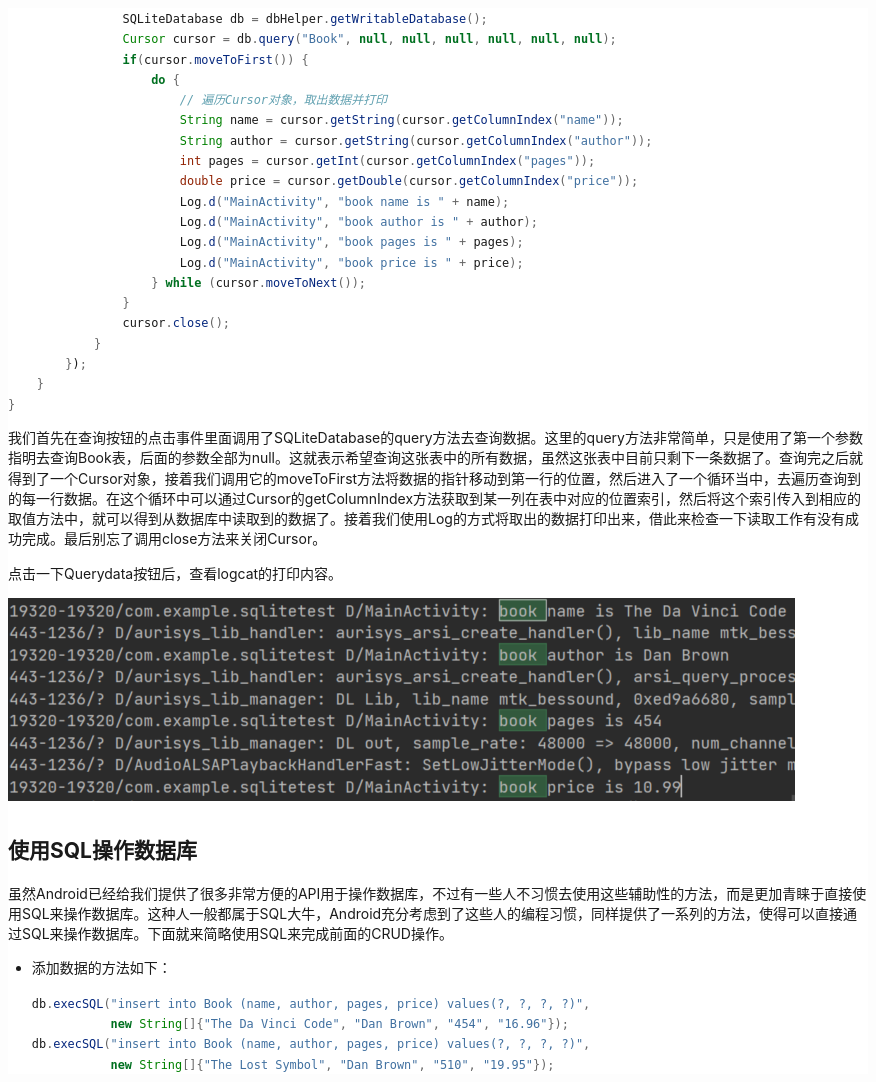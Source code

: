 ```java
                SQLiteDatabase db = dbHelper.getWritableDatabase();
                Cursor cursor = db.query("Book", null, null, null, null, null, null);
                if(cursor.moveToFirst()) {
                    do {
                        // 遍历Cursor对象，取出数据并打印
                        String name = cursor.getString(cursor.getColumnIndex("name"));
                        String author = cursor.getString(cursor.getColumnIndex("author"));
                        int pages = cursor.getInt(cursor.getColumnIndex("pages"));
                        double price = cursor.getDouble(cursor.getColumnIndex("price"));
                        Log.d("MainActivity", "book name is " + name);
                        Log.d("MainActivity", "book author is " + author);
                        Log.d("MainActivity", "book pages is " + pages);
                        Log.d("MainActivity", "book price is " + price);
                    } while (cursor.moveToNext());
                }
                cursor.close();
            }
        });
    }
}
```

我们首先在查询按钮的点击事件里面调用了SQLiteDatabase的query方法去查询数据。这里的query方法非常简单，只是使用了第一个参数指明去查询Book表，后面的参数全部为null。这就表示希望查询这张表中的所有数据，虽然这张表中目前只剩下一条数据了。查询完之后就得到了一个Cursor对象，接着我们调用它的moveToFirst方法将数据的指针移动到第一行的位置，然后进入了一个循环当中，去遍历查询到的每一行数据。在这个循环中可以通过Cursor的getColumnIndex方法获取到某一列在表中对应的位置索引，然后将这个索引传入到相应的取值方法中，就可以得到从数据库中读取到的数据了。接着我们使用Log的方式将取出的数据打印出来，借此来检查一下读取工作有没有成功完成。最后别忘了调用close方法来关闭Cursor。

点击一下Querydata按钮后，查看logcat的打印内容。

![image-20220808160134432](../../images/Android_数据和文件存储/image-20220808160134432.png)

## 使用SQL操作数据库

虽然Android已经给我们提供了很多非常方便的API用于操作数据库，不过有一些人不习惯去使用这些辅助性的方法，而是更加青睐于直接使用SQL来操作数据库。这种人一般都属于SQL大牛，Android充分考虑到了这些人的编程习惯，同样提供了一系列的方法，使得可以直接通过SQL来操作数据库。下面就来简略使用SQL来完成前面的CRUD操作。

* 添加数据的方法如下：
  ```java
  db.execSQL("insert into Book (name, author, pages, price) values(?, ?, ?, ?)",
             new String[]{"The Da Vinci Code", "Dan Brown", "454", "16.96"});
  db.execSQL("insert into Book (name, author, pages, price) values(?, ?, ?, ?)",
             new String[]{"The Lost Symbol", "Dan Brown", "510", "19.95"});
  ```
